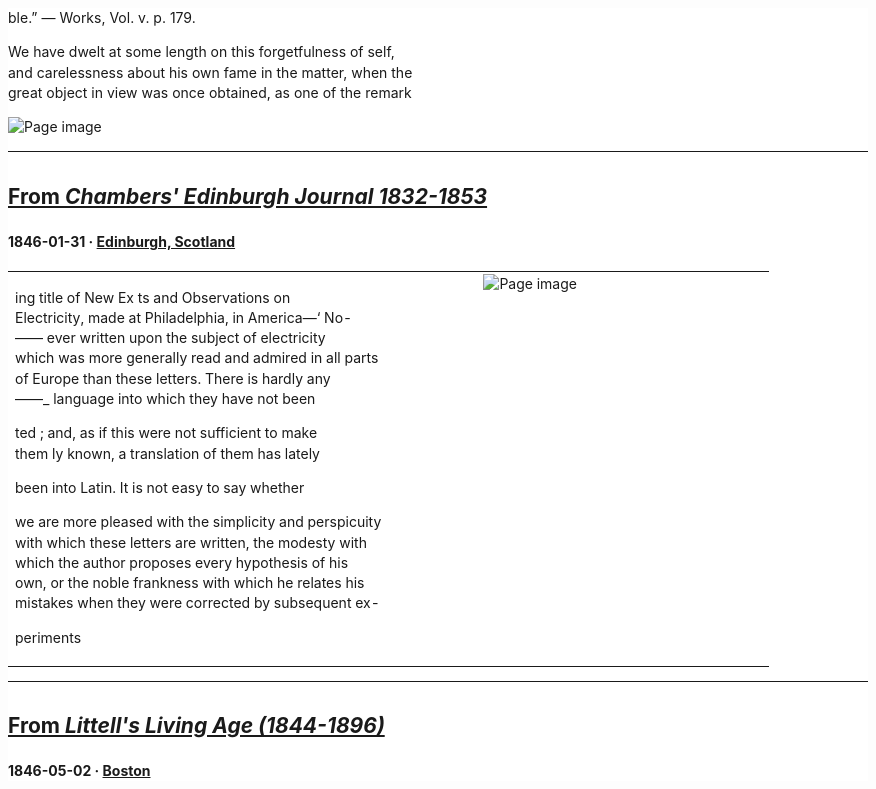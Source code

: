 ble.” — Works, Vol. v. p. 179.  
  
We have dwelt at some length on this forgetfulness of self,  
and carelessness about his own fame in the matter, when the  
great object in view was once obtained, as one of the remark
</td><td style="width: 50%; max-height: 75%; margin: auto; display: block;">
<img alt="Page image" src="https://iiif.archive.org/image/iiif/2/sim_north-american-review_1844-10_59_125%2Fsim_north-american-review_1844-10_59_125_jp2.zip%2Fsim_north-american-review_1844-10_59_125_jp2%2Fsim_north-american-review_1844-10_59_125_0204.jp2/pct:15.41049798115747,33.05471124620061,69.24629878869449,36.6451367781155/600,/0/default.jpg"/>
</td>
</tr></table>

---

## [From _Chambers' Edinburgh Journal 1832-1853_](https://archive.org/details/sim_chambers-edinburgh-journal_1846-01-31_5_109/page/n4/mode/1up?view=theater)

#### 1846-01-31 &middot; [Edinburgh, Scotland](http://dbpedia.org/resource/Edinburgh)

<table style="width: 100%;"><tr><td style="width: 50%">

  
ing title of New Ex ts and Observations on  
Electricity, made at Philadelphia, in America—‘ No-  
—— ever written upon the subject of electricity  
which was more generally read and admired in all parts  
of Europe than these letters. There is hardly any  
——_ language into which they have not been  
  
ted ; and, as if this were not sufficient to make  
them ly known, a translation of them has lately  
  
been into Latin. It is not easy to say whether  
  
we are more pleased with the simplicity and perspicuity  
with which these letters are written, the modesty with  
which the author proposes every hypothesis of his  
own, or the noble frankness with which he relates his  
mistakes when they were corrected by subsequent ex-  
  
periments
</td><td style="width: 50%; max-height: 75%; margin: auto; display: block;">
<img alt="Page image" src="https://iiif.archive.org/image/iiif/2/sim_chambers-edinburgh-journal_1846-01-31_5_109%2Fsim_chambers-edinburgh-journal_1846-01-31_5_109_jp2.zip%2Fsim_chambers-edinburgh-journal_1846-01-31_5_109_jp2%2Fsim_chambers-edinburgh-journal_1846-01-31_5_109_0004.jp2/pct:9.943181818181818,9.371584699453551,73.49837662337663,80.57377049180327/,600/0/default.jpg"/>
</td>
</tr></table>

---

## [From _Littell's Living Age (1844-1896)_](https://archive.org/details/sim_living-age_1846-05-02_9_103/page/n28/mode/1up?view=theater)

#### 1846-05-02 &middot; [Boston](http://dbpedia.org/resource/Boston)
